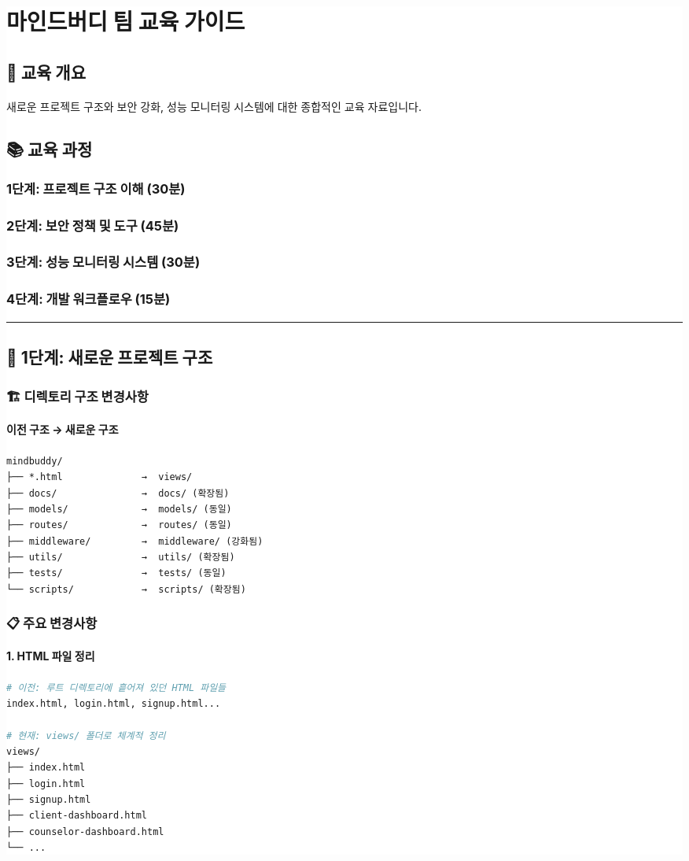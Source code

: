 # 마인드버디 팀 교육 가이드

## 🎯 교육 개요

새로운 프로젝트 구조와 보안 강화, 성능 모니터링 시스템에 대한 종합적인 교육 자료입니다.

## 📚 교육 과정

### 1단계: 프로젝트 구조 이해 (30분)
### 2단계: 보안 정책 및 도구 (45분)
### 3단계: 성능 모니터링 시스템 (30분)
### 4단계: 개발 워크플로우 (15분)

---

## 📁 1단계: 새로운 프로젝트 구조

### 🏗️ 디렉토리 구조 변경사항

#### 이전 구조 → 새로운 구조
```
mindbuddy/
├── *.html              →  views/
├── docs/               →  docs/ (확장됨)
├── models/             →  models/ (동일)
├── routes/             →  routes/ (동일)
├── middleware/         →  middleware/ (강화됨)
├── utils/              →  utils/ (확장됨)
├── tests/              →  tests/ (동일)
└── scripts/            →  scripts/ (확장됨)
```

### 📋 주요 변경사항

#### 1. HTML 파일 정리
```bash
# 이전: 루트 디렉토리에 흩어져 있던 HTML 파일들
index.html, login.html, signup.html...

# 현재: views/ 폴더로 체계적 정리
views/
├── index.html
├── login.html
├── signup.html
├── client-dashboard.html
├── counselor-dashboard.html
└── ...
```

